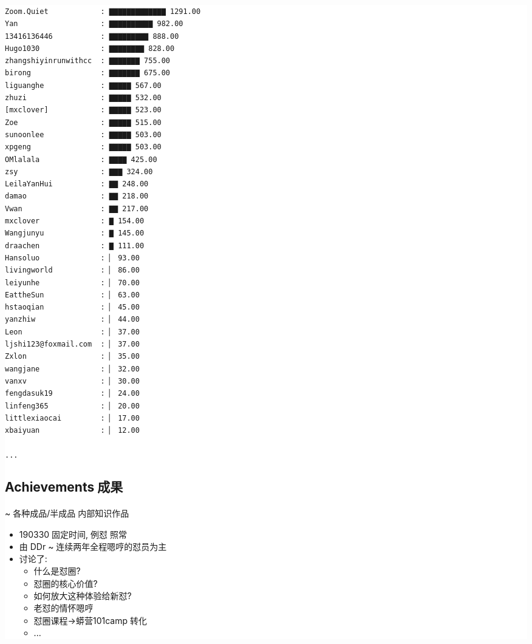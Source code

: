 ```
Zoom.Quiet            : ▇▇▇▇▇▇▇▇▇▇▇▇▇ 1291.00
Yan                   : ▇▇▇▇▇▇▇▇▇▇ 982.00
13416136446           : ▇▇▇▇▇▇▇▇▇ 888.00
Hugo1030              : ▇▇▇▇▇▇▇▇ 828.00
zhangshiyinrunwithcc  : ▇▇▇▇▇▇▇ 755.00
birong                : ▇▇▇▇▇▇▇ 675.00
liguanghe             : ▇▇▇▇▇ 567.00
zhuzi                 : ▇▇▇▇▇ 532.00
[mxclover]            : ▇▇▇▇▇ 523.00
Zoe                   : ▇▇▇▇▇ 515.00
sunoonlee             : ▇▇▇▇▇ 503.00
xpgeng                : ▇▇▇▇▇ 503.00
OMlalala              : ▇▇▇▇ 425.00
zsy                   : ▇▇▇ 324.00
LeilaYanHui           : ▇▇ 248.00
damao                 : ▇▇ 218.00
Vwan                  : ▇▇ 217.00
mxclover              : ▇ 154.00
Wangjunyu             : ▇ 145.00
draachen              : ▇ 111.00
Hansoluo              : ▏ 93.00
livingworld           : ▏ 86.00
leiyunhe              : ▏ 70.00
EattheSun             : ▏ 63.00
hstaoqian             : ▏ 45.00
yanzhiw               : ▏ 44.00
Leon                  : ▏ 37.00
ljshi123@foxmail.com  : ▏ 37.00
Zxlon                 : ▏ 35.00
wangjane              : ▏ 32.00
vanxv                 : ▏ 30.00
fengdasuk19           : ▏ 24.00
linfeng365            : ▏ 20.00
littlexiaocai         : ▏ 17.00
xbaiyuan              : ▏ 12.00

...

```


## Achievements 成果 
~ 各种成品/半成品 内部知识作品

- 190330 固定时间, 例怼 照常
- 由 DDr ~ 连续两年全程嗯哼的怼员为主
- 讨论了:
    + 什么是怼圈?
    + 怼圈的核心价值?
    + 如何放大这种体验给新怼?
    + 老怼的情怀嗯哼
    + 怼圈课程->蟒营101camp 转化
    + ...
